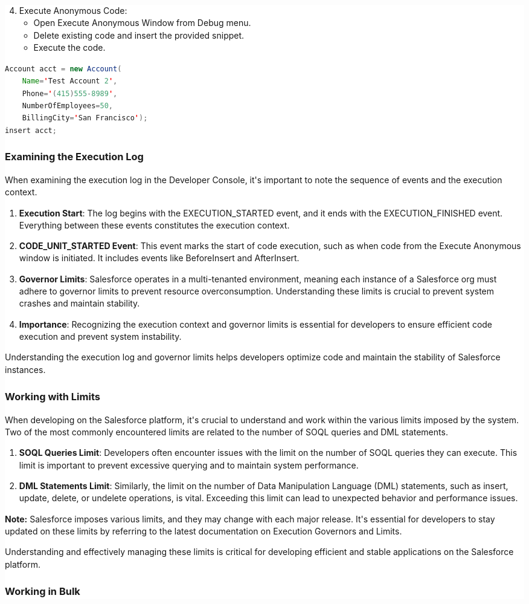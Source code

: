 4. Execute Anonymous Code:
   - Open Execute Anonymous Window from Debug menu.
   - Delete existing code and insert the provided snippet.
   - Execute the code.

```java
Account acct = new Account(
    Name='Test Account 2',
    Phone='(415)555-8989',
    NumberOfEmployees=50,
    BillingCity='San Francisco');
insert acct;
```

### Examining the Execution Log

When examining the execution log in the Developer Console, it's important to note the sequence of events and the execution context.

1. **Execution Start**: The log begins with the EXECUTION_STARTED event, and it ends with the EXECUTION_FINISHED event. Everything between these events constitutes the execution context.

2. **CODE_UNIT_STARTED Event**: This event marks the start of code execution, such as when code from the Execute Anonymous window is initiated. It includes events like BeforeInsert and AfterInsert.

3. **Governor Limits**: Salesforce operates in a multi-tenanted environment, meaning each instance of a Salesforce org must adhere to governor limits to prevent resource overconsumption. Understanding these limits is crucial to prevent system crashes and maintain stability.

4. **Importance**: Recognizing the execution context and governor limits is essential for developers to ensure efficient code execution and prevent system instability.

Understanding the execution log and governor limits helps developers optimize code and maintain the stability of Salesforce instances.

### Working with Limits

When developing on the Salesforce platform, it's crucial to understand and work within the various limits imposed by the system. Two of the most commonly encountered limits are related to the number of SOQL queries and DML statements.

1. **SOQL Queries Limit**: Developers often encounter issues with the limit on the number of SOQL queries they can execute. This limit is important to prevent excessive querying and to maintain system performance.

2. **DML Statements Limit**: Similarly, the limit on the number of Data Manipulation Language (DML) statements, such as insert, update, delete, or undelete operations, is vital. Exceeding this limit can lead to unexpected behavior and performance issues.

**Note:** Salesforce imposes various limits, and they may change with each major release. It's essential for developers to stay updated on these limits by referring to the latest documentation on Execution Governors and Limits.

Understanding and effectively managing these limits is critical for developing efficient and stable applications on the Salesforce platform.

### Working in Bulk

